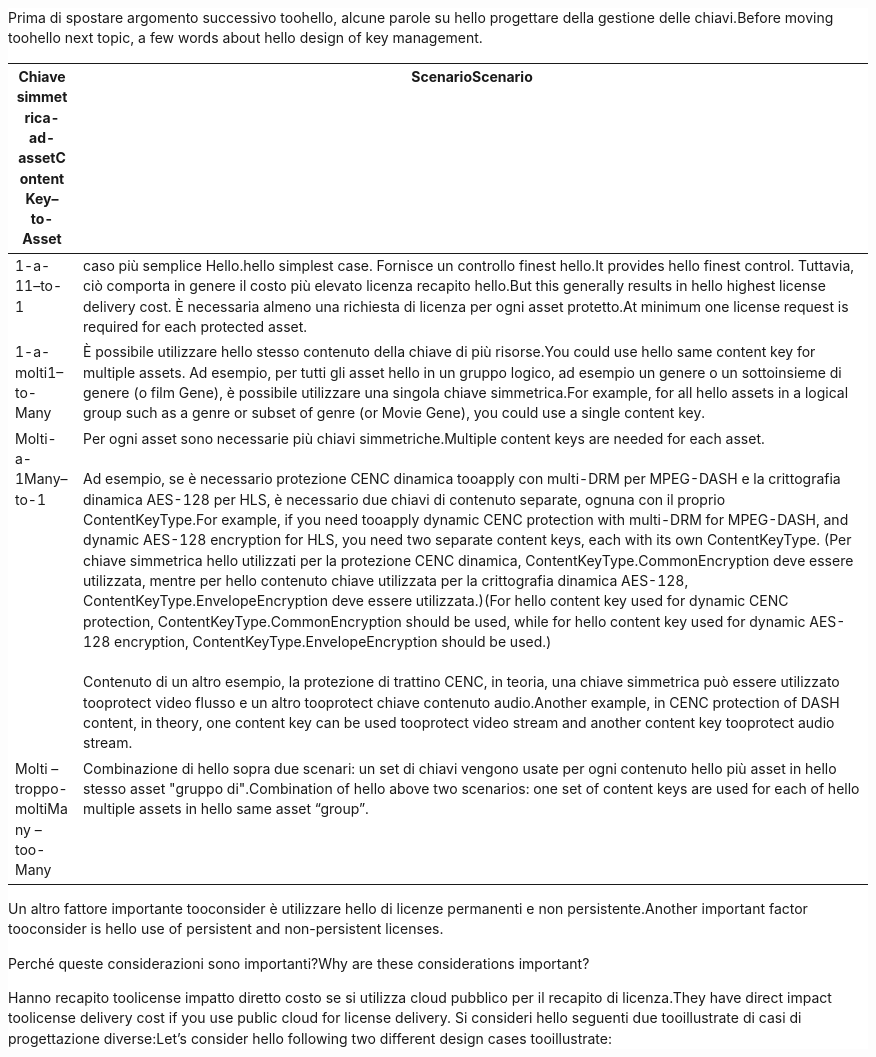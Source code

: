 <span data-ttu-id="2edf8-187">Prima di spostare argomento successivo toohello, alcune parole su hello progettare della gestione delle chiavi.</span><span class="sxs-lookup"><span data-stu-id="2edf8-187">Before moving toohello next topic, a few words about hello design of key management.</span></span>

| <span data-ttu-id="2edf8-188">**Chiave simmetrica-ad-asset**</span><span class="sxs-lookup"><span data-stu-id="2edf8-188">**ContentKey–to-Asset**</span></span> | <span data-ttu-id="2edf8-189">**Scenario**</span><span class="sxs-lookup"><span data-stu-id="2edf8-189">**Scenario**</span></span> |
| --- | --- |
| <span data-ttu-id="2edf8-190">1-a-1</span><span class="sxs-lookup"><span data-stu-id="2edf8-190">1–to-1</span></span> |<span data-ttu-id="2edf8-191">caso più semplice Hello.</span><span class="sxs-lookup"><span data-stu-id="2edf8-191">hello simplest case.</span></span> <span data-ttu-id="2edf8-192">Fornisce un controllo finest hello.</span><span class="sxs-lookup"><span data-stu-id="2edf8-192">It provides hello finest control.</span></span> <span data-ttu-id="2edf8-193">Tuttavia, ciò comporta in genere il costo più elevato licenza recapito hello.</span><span class="sxs-lookup"><span data-stu-id="2edf8-193">But this generally results in hello highest license delivery cost.</span></span> <span data-ttu-id="2edf8-194">È necessaria almeno una richiesta di licenza per ogni asset protetto.</span><span class="sxs-lookup"><span data-stu-id="2edf8-194">At minimum one license request is required for each protected asset.</span></span> |
| <span data-ttu-id="2edf8-195">1-a-molti</span><span class="sxs-lookup"><span data-stu-id="2edf8-195">1–to-Many</span></span> |<span data-ttu-id="2edf8-196">È possibile utilizzare hello stesso contenuto della chiave di più risorse.</span><span class="sxs-lookup"><span data-stu-id="2edf8-196">You could use hello same content key for multiple assets.</span></span> <span data-ttu-id="2edf8-197">Ad esempio, per tutti gli asset hello in un gruppo logico, ad esempio un genere o un sottoinsieme di genere (o film Gene), è possibile utilizzare una singola chiave simmetrica.</span><span class="sxs-lookup"><span data-stu-id="2edf8-197">For example, for all hello assets in a logical group such as a genre or subset of genre (or Movie Gene), you could use a single content key.</span></span> |
| <span data-ttu-id="2edf8-198">Molti-a-1</span><span class="sxs-lookup"><span data-stu-id="2edf8-198">Many–to-1</span></span> |<span data-ttu-id="2edf8-199">Per ogni asset sono necessarie più chiavi simmetriche.</span><span class="sxs-lookup"><span data-stu-id="2edf8-199">Multiple content keys are needed for each asset.</span></span> <br/><br/><span data-ttu-id="2edf8-200">Ad esempio, se è necessario protezione CENC dinamica tooapply con multi-DRM per MPEG-DASH e la crittografia dinamica AES-128 per HLS, è necessario due chiavi di contenuto separate, ognuna con il proprio ContentKeyType.</span><span class="sxs-lookup"><span data-stu-id="2edf8-200">For example, if you need tooapply dynamic CENC protection with multi-DRM for MPEG-DASH, and dynamic AES-128 encryption for HLS, you need two separate content keys, each with its own ContentKeyType.</span></span> <span data-ttu-id="2edf8-201">(Per chiave simmetrica hello utilizzati per la protezione CENC dinamica, ContentKeyType.CommonEncryption deve essere utilizzata, mentre per hello contenuto chiave utilizzata per la crittografia dinamica AES-128, ContentKeyType.EnvelopeEncryption deve essere utilizzata.)</span><span class="sxs-lookup"><span data-stu-id="2edf8-201">(For hello content key used for dynamic CENC protection, ContentKeyType.CommonEncryption should be used, while for hello content key used for dynamic AES-128 encryption, ContentKeyType.EnvelopeEncryption should be used.)</span></span><br/><br/><span data-ttu-id="2edf8-202">Contenuto di un altro esempio, la protezione di trattino CENC, in teoria, una chiave simmetrica può essere utilizzato tooprotect video flusso e un altro tooprotect chiave contenuto audio.</span><span class="sxs-lookup"><span data-stu-id="2edf8-202">Another example, in CENC protection of DASH content, in theory, one content key can be used tooprotect video stream and another content key tooprotect audio stream.</span></span> |
| <span data-ttu-id="2edf8-203">Molti – troppo-molti</span><span class="sxs-lookup"><span data-stu-id="2edf8-203">Many – too- Many</span></span> |<span data-ttu-id="2edf8-204">Combinazione di hello sopra due scenari: un set di chiavi vengono usate per ogni contenuto hello più asset in hello stesso asset "gruppo di".</span><span class="sxs-lookup"><span data-stu-id="2edf8-204">Combination of hello above two scenarios: one set of content keys are used for each of hello multiple assets in hello same asset “group”.</span></span> |

<span data-ttu-id="2edf8-205">Un altro fattore importante tooconsider è utilizzare hello di licenze permanenti e non persistente.</span><span class="sxs-lookup"><span data-stu-id="2edf8-205">Another important factor tooconsider is hello use of persistent and non-persistent licenses.</span></span>

<span data-ttu-id="2edf8-206">Perché queste considerazioni sono importanti?</span><span class="sxs-lookup"><span data-stu-id="2edf8-206">Why are these considerations important?</span></span>

<span data-ttu-id="2edf8-207">Hanno recapito toolicense impatto diretto costo se si utilizza cloud pubblico per il recapito di licenza.</span><span class="sxs-lookup"><span data-stu-id="2edf8-207">They have direct impact toolicense delivery cost if you use public cloud for license delivery.</span></span> <span data-ttu-id="2edf8-208">Si consideri hello seguenti due tooillustrate di casi di progettazione diverse:</span><span class="sxs-lookup"><span data-stu-id="2edf8-208">Let’s consider hello following two different design cases tooillustrate:</span></span>

